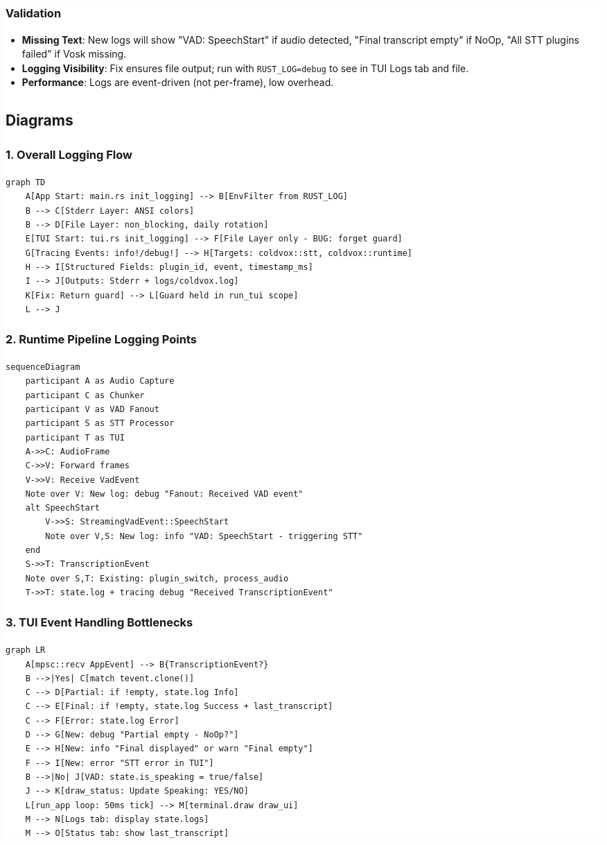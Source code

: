 ### Validation
- **Missing Text**: New logs will show "VAD: SpeechStart" if audio detected, "Final transcript empty" if NoOp, "All STT plugins failed" if Vosk missing.
- **Logging Visibility**: Fix ensures file output; run with `RUST_LOG=debug` to see in TUI Logs tab and file.
- **Performance**: Logs are event-driven (not per-frame), low overhead.

## Diagrams

### 1. Overall Logging Flow
```mermaid
graph TD
    A[App Start: main.rs init_logging] --> B[EnvFilter from RUST_LOG]
    B --> C[Stderr Layer: ANSI colors]
    B --> D[File Layer: non_blocking, daily rotation]
    E[TUI Start: tui.rs init_logging] --> F[File Layer only - BUG: forget guard]
    G[Tracing Events: info!/debug!] --> H[Targets: coldvox::stt, coldvox::runtime]
    H --> I[Structured Fields: plugin_id, event, timestamp_ms]
    I --> J[Outputs: Stderr + logs/coldvox.log]
    K[Fix: Return guard] --> L[Guard held in run_tui scope]
    L --> J
```

### 2. Runtime Pipeline Logging Points
```mermaid
sequenceDiagram
    participant A as Audio Capture
    participant C as Chunker
    participant V as VAD Fanout
    participant S as STT Processor
    participant T as TUI
    A->>C: AudioFrame
    C->>V: Forward frames
    V->>V: Receive VadEvent
    Note over V: New log: debug "Fanout: Received VAD event"
    alt SpeechStart
        V->>S: StreamingVadEvent::SpeechStart
        Note over V,S: New log: info "VAD: SpeechStart - triggering STT"
    end
    S->>T: TranscriptionEvent
    Note over S,T: Existing: plugin_switch, process_audio
    T->>T: state.log + tracing debug "Received TranscriptionEvent"
```

### 3. TUI Event Handling Bottlenecks
```mermaid
graph LR
    A[mpsc::recv AppEvent] --> B{TranscriptionEvent?}
    B -->|Yes| C[match tevent.clone()]
    C --> D[Partial: if !empty, state.log Info]
    C --> E[Final: if !empty, state.log Success + last_transcript]
    C --> F[Error: state.log Error]
    D --> G[New: debug "Partial empty - NoOp?"]
    E --> H[New: info "Final displayed" or warn "Final empty"]
    F --> I[New: error "STT error in TUI"]
    B -->|No| J[VAD: state.is_speaking = true/false]
    J --> K[draw_status: Update Speaking: YES/NO]
    L[run_app loop: 50ms tick] --> M[terminal.draw draw_ui]
    M --> N[Logs tab: display state.logs]
    M --> O[Status tab: show last_transcript]
```
